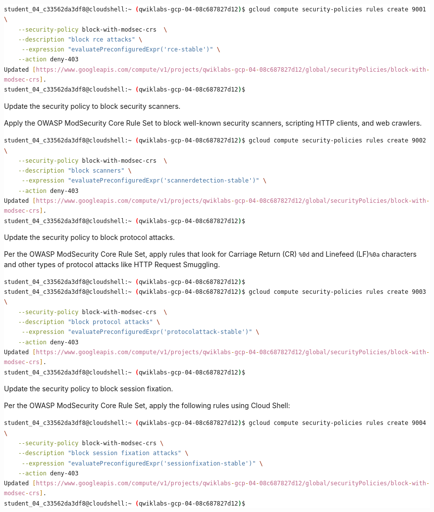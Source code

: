 ```sh
student_04_c33562da3df8@cloudshell:~ (qwiklabs-gcp-04-08c687827d12)$ gcloud compute security-policies rules create 9001 \
    --security-policy block-with-modsec-crs  \
    --description "block rce attacks" \
     --expression "evaluatePreconfiguredExpr('rce-stable')" \
    --action deny-403
Updated [https://www.googleapis.com/compute/v1/projects/qwiklabs-gcp-04-08c687827d12/global/securityPolicies/block-with-modsec-crs].
student_04_c33562da3df8@cloudshell:~ (qwiklabs-gcp-04-08c687827d12)$ 
```

Update the security policy to block security scanners.

Apply the OWASP ModSecurity Core Rule Set to block well-known security scanners, scripting HTTP clients, and web crawlers.

```sh
student_04_c33562da3df8@cloudshell:~ (qwiklabs-gcp-04-08c687827d12)$ gcloud compute security-policies rules create 9002 \
    --security-policy block-with-modsec-crs  \
    --description "block scanners" \
     --expression "evaluatePreconfiguredExpr('scannerdetection-stable')" \
    --action deny-403
Updated [https://www.googleapis.com/compute/v1/projects/qwiklabs-gcp-04-08c687827d12/global/securityPolicies/block-with-modsec-crs].
student_04_c33562da3df8@cloudshell:~ (qwiklabs-gcp-04-08c687827d12)$ 
```

Update the security policy to block protocol attacks.

Per the OWASP ModSecurity Core Rule Set, apply rules that look for Carriage Return (CR) `%0d` and Linefeed (LF)`%0a` characters and other types of protocol attacks like HTTP Request Smuggling.

```sh
student_04_c33562da3df8@cloudshell:~ (qwiklabs-gcp-04-08c687827d12)$ 
student_04_c33562da3df8@cloudshell:~ (qwiklabs-gcp-04-08c687827d12)$ gcloud compute security-policies rules create 9003 \
    --security-policy block-with-modsec-crs  \
    --description "block protocol attacks" \
     --expression "evaluatePreconfiguredExpr('protocolattack-stable')" \
    --action deny-403
Updated [https://www.googleapis.com/compute/v1/projects/qwiklabs-gcp-04-08c687827d12/global/securityPolicies/block-with-modsec-crs].
student_04_c33562da3df8@cloudshell:~ (qwiklabs-gcp-04-08c687827d12)$ 
```

Update the security policy to block session fixation.

Per the OWASP ModSecurity Core Rule Set, apply the following rules using Cloud Shell:

```sh
student_04_c33562da3df8@cloudshell:~ (qwiklabs-gcp-04-08c687827d12)$ gcloud compute security-policies rules create 9004 \
    --security-policy block-with-modsec-crs \
    --description "block session fixation attacks" \
     --expression "evaluatePreconfiguredExpr('sessionfixation-stable')" \
    --action deny-403
Updated [https://www.googleapis.com/compute/v1/projects/qwiklabs-gcp-04-08c687827d12/global/securityPolicies/block-with-modsec-crs].
student_04_c33562da3df8@cloudshell:~ (qwiklabs-gcp-04-08c687827d12)$ 
```
